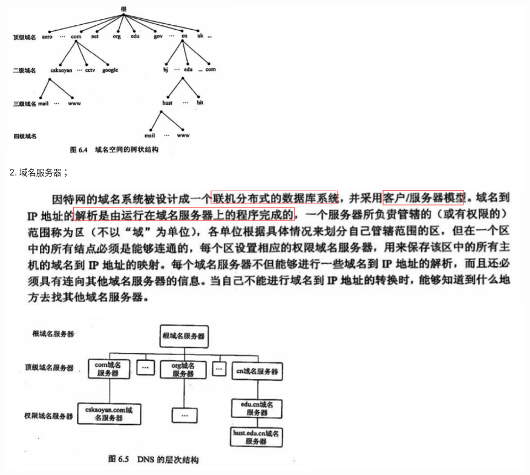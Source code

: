    <img src="计算机网络.assets/image-20211201144922823.png" alt="image-20211201144922823" style="zoom:67%;" />

2. 域名服务器；

   ![image-20211201145039407](计算机网络.assets/image-20211201145039407.png)

   <img src="计算机网络.assets/image-20211201145058324.png" alt="image-20211201145058324" style="zoom:80%;" />
